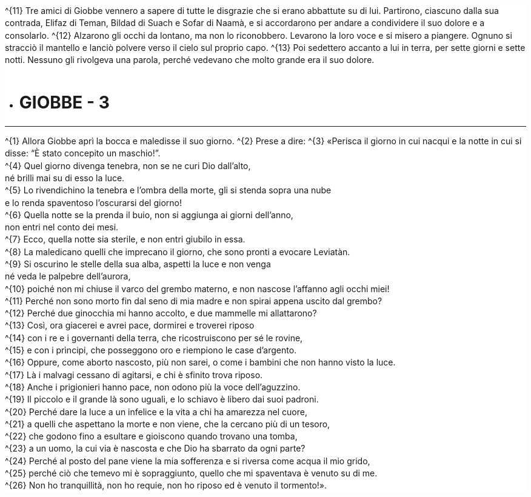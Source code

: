 ^{11} Tre amici di Giobbe vennero a sapere di tutte le disgrazie che si erano abbattute su di lui. Partirono, ciascuno dalla sua contrada, Elifaz di Teman, Bildad di Suach e Sofar di Naamà, e si accordarono per andare a condividere il suo dolore e a consolarlo. ^{12} Alzarono gli occhi da lontano, ma non lo riconobbero. Levarono la loro voce e si misero a piangere. Ognuno si stracciò il mantello e lanciò polvere verso il cielo sul proprio capo. ^{13} Poi sedettero accanto a lui in terra, per sette giorni e sette notti. Nessuno gli rivolgeva una parola, perché vedevano che molto grande era il suo dolore.

- # GIOBBE - 3
--------------------------------

^{1} Allora Giobbe aprì la bocca e maledisse il suo giorno. ^{2} Prese a dire:
^{3} «Perisca il giorno in cui nacqui
e la notte in cui si disse: “È stato concepito un maschio!”.  
^{4} Quel giorno divenga tenebra,
non se ne curi Dio dall’alto,  
né brilli mai su di esso la luce.  
^{5} Lo rivendichino la tenebra e l’ombra della morte,
gli si stenda sopra una nube  
e lo renda spaventoso l’oscurarsi del giorno!  
^{6} Quella notte se la prenda il buio,
non si aggiunga ai giorni dell’anno,  
non entri nel conto dei mesi.  
^{7} Ecco, quella notte sia sterile,
e non entri giubilo in essa.  
^{8} La maledicano quelli che imprecano il giorno,
che sono pronti a evocare Leviatàn.  
^{9} Si oscurino le stelle della sua alba,
aspetti la luce e non venga  
né veda le palpebre dell’aurora,  
^{10} poiché non mi chiuse il varco del grembo materno,
e non nascose l’affanno agli occhi miei!  
^{11} Perché non sono morto fin dal seno di mia madre
e non spirai appena uscito dal grembo?  
^{12} Perché due ginocchia mi hanno accolto,
e due mammelle mi allattarono?  
^{13} Così, ora giacerei e avrei pace,
dormirei e troverei riposo  
^{14} con i re e i governanti della terra,
che ricostruiscono per sé le rovine,  
^{15} e con i prìncipi, che posseggono oro
e riempiono le case d’argento.  
^{16} Oppure, come aborto nascosto, più non sarei,
o come i bambini che non hanno visto la luce.  
^{17} Là i malvagi cessano di agitarsi,
e chi è sfinito trova riposo.  
^{18} Anche i prigionieri hanno pace,
non odono più la voce dell’aguzzino.  
^{19} Il piccolo e il grande là sono uguali,
e lo schiavo è libero dai suoi padroni.  
^{20} Perché dare la luce a un infelice
e la vita a chi ha amarezza nel cuore,  
^{21} a quelli che aspettano la morte e non viene,
che la cercano più di un tesoro,  
^{22} che godono fino a esultare
e gioiscono quando trovano una tomba,  
^{23} a un uomo, la cui via è nascosta
e che Dio ha sbarrato da ogni parte?  
^{24} Perché al posto del pane viene la mia sofferenza
e si riversa come acqua il mio grido,  
^{25} perché ciò che temevo mi è sopraggiunto,
quello che mi spaventava è venuto su di me.  
^{26} Non ho tranquillità, non ho requie,
non ho riposo ed è venuto il tormento!».
